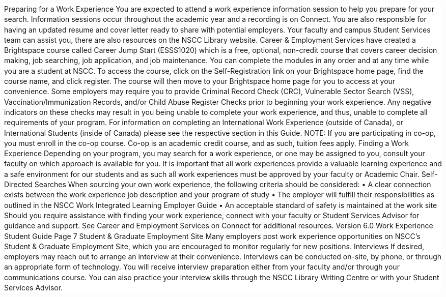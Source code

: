 Preparing for a Work Experience 
You are expected to attend a work experience information session to help you prepare for your search. 
Information sessions occur throughout the academic year and a recording is on Connect. 
You are also responsible for having an updated resume and cover letter ready to share with potential employers. 
Your faculty and campus Student Services team can assist you, there are also resources on the NSCC Library 
website. 
Career & Employment Services have created a Brightspace course called Career Jump Start (ESSS1020) which is a 
free, optional, non-credit course that covers career decision making, job searching, job application, and job 
maintenance. You can complete the modules in any order and at any time while you are a student at NSCC. To 
access the course, click on the Self-Registration link on your Brightspace home page, find the course name, and 
click register. The course will then move to your Brightspace home page for you to access at your convenience. 
Some employers may require you to provide Criminal Record Check (CRC), Vulnerable Sector Search (VSS), 
Vaccination/Immunization Records, and/or Child Abuse Register Checks prior to beginning your work 
experience. Any negative indicators on these checks may result in you being unable to complete your work 
experience, and thus, unable to complete all requirements of your program. 
For information on completing an International Work Experience (outside of Canada), or International Students 
(inside of Canada) please see the respective section in this Guide. 
NOTE: If you are participating in co-op, you must enroll in the co-op course. Co-op is an academic credit 
course, and as such, tuition fees apply. 
Finding a Work Experience 
Depending on your program, you may search for a work experience, or one may be assigned to you, consult your 
faculty on which approach is available for you. It is important that all work experiences provide a valuable 
learning experience and a safe environment for our students and as such all work experiences must be approved 
by your faculty or Academic Chair. 
Self-Directed Searches 
When sourcing your own work experience, the following criteria should be considered: 
• A clear connection exists between the work experience job description and your program of study 
• The employer will fulfill their responsibilities as outlined in the NSCC Work Integrated Learning Employer 
Guide 
• An acceptable standard of safety is maintained at the work site 
Should you require assistance with finding your work experience, connect with your faculty or Student Services 
Advisor for guidance and support. See Career and Employment Services on Connect for additional resources. 
Version 6.0 Work Experience Student Guide Page 7 
Student & Graduate Employment Site 
Many employers post work experience opportunities on NSCC’s Student & Graduate Employment Site, which 
you are encouraged to monitor regularly for new positions.
Interviews 
If desired, employers may reach out to arrange an interview at their convenience. Interviews can be conducted 
on-site, by phone, or through an appropriate form of technology. 
You will receive interview preparation either from your faculty and/or through your communications course. 
You can also practice your interview skills through the NSCC Library Writing Centre or with your Student Services 
Advisor. 